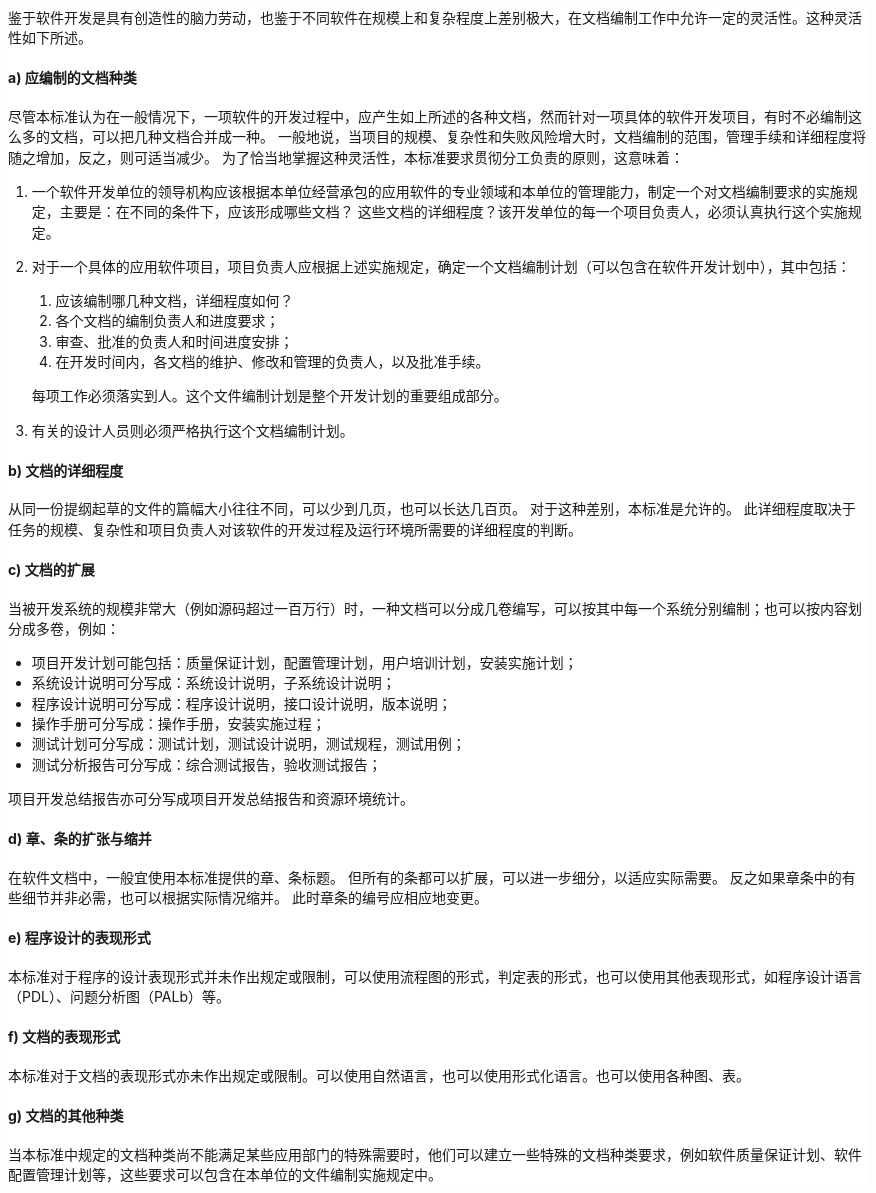 鉴于软件开发是具有创造性的脑力劳动，也鉴于不同软件在规模上和复杂程度上差别极大，在文档编制工作中允许一定的灵活性。这种灵活性如下所述。

#### a) 应编制的文档种类

尽管本标准认为在一般情况下，一项软件的开发过程中，应产生如上所述的各种文档，然而针对一项具体的软件开发项目，有时不必编制这么多的文档，可以把几种文档合并成一种。
一般地说，当项目的规模、复杂性和失败风险增大时，文档编制的范围，管理手续和详细程度将随之增加，反之，则可适当减少。
为了恰当地掌握这种灵活性，本标准要求贯彻分工负责的原则，这意味着：

1. 一个软件开发单位的领导机构应该根据本单位经营承包的应用软件的专业领域和本单位的管理能力，制定一个对文档编制要求的实施规定，主要是：在不同的条件下，应该形成哪些文档？
   这些文档的详细程度？该开发单位的每一个项目负责人，必须认真执行这个实施规定。

2. 对于一个具体的应用软件项目，项目负责人应根据上述实施规定，确定一个文档编制计划（可以包含在软件开发计划中），其中包括：
    1. 应该编制哪几种文档，详细程度如何？
    2. 各个文档的编制负责人和进度要求；
    3. 审查、批准的负责人和时间进度安排；
    4. 在开发时间内，各文档的维护、修改和管理的负责人，以及批准手续。

   每项工作必须落实到人。这个文件编制计划是整个开发计划的重要组成部分。
3. 有关的设计人员则必须严格执行这个文档编制计划。

#### b) 文档的详细程度

从同一份提纲起草的文件的篇幅大小往往不同，可以少到几页，也可以长达几百页。
对于这种差别，本标准是允许的。
此详细程度取决于任务的规模、复杂性和项目负责人对该软件的开发过程及运行环境所需要的详细程度的判断。

#### c) 文档的扩展

当被开发系统的规模非常大（例如源码超过一百万行）时，一种文档可以分成几卷编写，可以按其中每一个系统分别编制；也可以按内容划分成多卷，例如：

- 项目开发计划可能包括：质量保证计划，配置管理计划，用户培训计划，安装实施计划；
- 系统设计说明可分写成：系统设计说明，子系统设计说明；
- 程序设计说明可分写成：程序设计说明，接口设计说明，版本说明；
- 操作手册可分写成：操作手册，安装实施过程；
- 测试计划可分写成：测试计划，测试设计说明，测试规程，测试用例；
- 测试分析报告可分写成：综合测试报告，验收测试报告；

项目开发总结报告亦可分写成项目开发总结报告和资源环境统计。

#### d) 章、条的扩张与缩并

在软件文档中，一般宜使用本标准提供的章、条标题。
但所有的条都可以扩展，可以进一步细分，以适应实际需要。
反之如果章条中的有些细节并非必需，也可以根据实际情况缩并。
此时章条的编号应相应地变更。

#### e) 程序设计的表现形式

本标准对于程序的设计表现形式并未作出规定或限制，可以使用流程图的形式，判定表的形式，也可以使用其他表现形式，如程序设计语言（PDL）、问题分析图（PALb）等。

#### f) 文档的表现形式

本标准对于文档的表现形式亦未作出规定或限制。可以使用自然语言，也可以使用形式化语言。也可以使用各种图、表。

#### g) 文档的其他种类

当本标准中规定的文档种类尚不能满足某些应用部门的特殊需要时，他们可以建立一些特殊的文档种类要求，例如软件质量保证计划、软件配置管理计划等，这些要求可以包含在本单位的文件编制实施规定中。